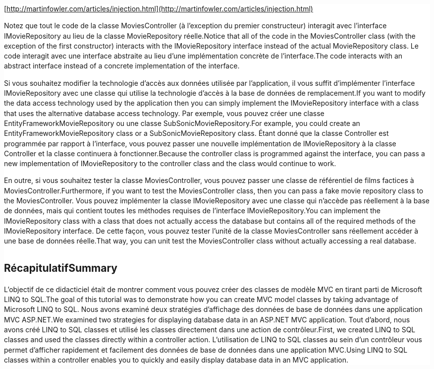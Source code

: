 [http://martinfowler.com/articles/injection.html](http://martinfowler.com/articles/injection.html)

<span data-ttu-id="e6f8a-246">Notez que tout le code de la classe MoviesController (à l’exception du premier constructeur) interagit avec l’interface IMovieRepository au lieu de la classe MovieRepository réelle.</span><span class="sxs-lookup"><span data-stu-id="e6f8a-246">Notice that all of the code in the MoviesController class (with the exception of the first constructor) interacts with the IMovieRepository interface instead of the actual MovieRepository class.</span></span> <span data-ttu-id="e6f8a-247">Le code interagit avec une interface abstraite au lieu d’une implémentation concrète de l’interface.</span><span class="sxs-lookup"><span data-stu-id="e6f8a-247">The code interacts with an abstract interface instead of a concrete implementation of the interface.</span></span>

<span data-ttu-id="e6f8a-248">Si vous souhaitez modifier la technologie d’accès aux données utilisée par l’application, il vous suffit d’implémenter l’interface IMovieRepository avec une classe qui utilise la technologie d’accès à la base de données de remplacement.</span><span class="sxs-lookup"><span data-stu-id="e6f8a-248">If you want to modify the data access technology used by the application then you can simply implement the IMovieRepository interface with a class that uses the alternative database access technology.</span></span> <span data-ttu-id="e6f8a-249">Par exemple, vous pouvez créer une classe EntityFrameworkMovieRepository ou une classe SubSonicMovieRepository.</span><span class="sxs-lookup"><span data-stu-id="e6f8a-249">For example, you could create an EntityFrameworkMovieRepository class or a SubSonicMovieRepository class.</span></span> <span data-ttu-id="e6f8a-250">Étant donné que la classe Controller est programmée par rapport à l’interface, vous pouvez passer une nouvelle implémentation de IMovieRepository à la classe Controller et la classe continuera à fonctionner.</span><span class="sxs-lookup"><span data-stu-id="e6f8a-250">Because the controller class is programmed against the interface, you can pass a new implementation of IMovieRepository to the controller class and the class would continue to work.</span></span>

<span data-ttu-id="e6f8a-251">En outre, si vous souhaitez tester la classe MoviesController, vous pouvez passer une classe de référentiel de films factices à MoviesController.</span><span class="sxs-lookup"><span data-stu-id="e6f8a-251">Furthermore, if you want to test the MoviesController class, then you can pass a fake movie repository class to the MoviesController.</span></span> <span data-ttu-id="e6f8a-252">Vous pouvez implémenter la classe IMovieRepository avec une classe qui n’accède pas réellement à la base de données, mais qui contient toutes les méthodes requises de l’interface IMovieRepository.</span><span class="sxs-lookup"><span data-stu-id="e6f8a-252">You can implement the IMovieRepository class with a class that does not actually access the database but contains all of the required methods of the IMovieRepository interface.</span></span> <span data-ttu-id="e6f8a-253">De cette façon, vous pouvez tester l’unité de la classe MoviesController sans réellement accéder à une base de données réelle.</span><span class="sxs-lookup"><span data-stu-id="e6f8a-253">That way, you can unit test the MoviesController class without actually accessing a real database.</span></span>

## <a name="summary"></a><span data-ttu-id="e6f8a-254">Récapitulatif</span><span class="sxs-lookup"><span data-stu-id="e6f8a-254">Summary</span></span>

<span data-ttu-id="e6f8a-255">L’objectif de ce didacticiel était de montrer comment vous pouvez créer des classes de modèle MVC en tirant parti de Microsoft LINQ to SQL.</span><span class="sxs-lookup"><span data-stu-id="e6f8a-255">The goal of this tutorial was to demonstrate how you can create MVC model classes by taking advantage of Microsoft LINQ to SQL.</span></span> <span data-ttu-id="e6f8a-256">Nous avons examiné deux stratégies d’affichage des données de base de données dans une application MVC ASP.NET.</span><span class="sxs-lookup"><span data-stu-id="e6f8a-256">We examined two strategies for displaying database data in an ASP.NET MVC application.</span></span> <span data-ttu-id="e6f8a-257">Tout d’abord, nous avons créé LINQ to SQL classes et utilisé les classes directement dans une action de contrôleur.</span><span class="sxs-lookup"><span data-stu-id="e6f8a-257">First, we created LINQ to SQL classes and used the classes directly within a controller action.</span></span> <span data-ttu-id="e6f8a-258">L’utilisation de LINQ to SQL classes au sein d’un contrôleur vous permet d’afficher rapidement et facilement des données de base de données dans une application MVC.</span><span class="sxs-lookup"><span data-stu-id="e6f8a-258">Using LINQ to SQL classes within a controller enables you to quickly and easily display database data in an MVC application.</span></span>
